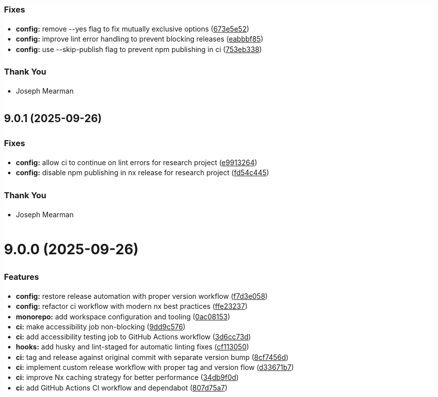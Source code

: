 ### Fixes

- **config:** remove --yes flag to fix mutually exclusive options ([673e5e52](https://github.com/Mearman/Academic-Explorer/commit/673e5e52))
- **config:** improve lint error handling to prevent blocking releases ([eabbbf85](https://github.com/Mearman/Academic-Explorer/commit/eabbbf85))
- **config:** use --skip-publish flag to prevent npm publishing in ci ([753eb338](https://github.com/Mearman/Academic-Explorer/commit/753eb338))

### Thank You

- Joseph Mearman

## 9.0.1 (2025-09-26)

### Fixes

- **config:** allow ci to continue on lint errors for research project ([e9913264](https://github.com/Mearman/Academic-Explorer/commit/e9913264))
- **config:** disable npm publishing in nx release for research project ([fd54c445](https://github.com/Mearman/Academic-Explorer/commit/fd54c445))

### Thank You

- Joseph Mearman

# 9.0.0 (2025-09-26)

### Features

- **config:** restore release automation with proper version workflow ([f7d3e058](https://github.com/Mearman/Academic-Explorer/commit/f7d3e058))
- **config:** refactor ci workflow with modern nx best practices ([ffe23237](https://github.com/Mearman/Academic-Explorer/commit/ffe23237))
- **monorepo:** add workspace configuration and tooling ([0ac08153](https://github.com/Mearman/Academic-Explorer/commit/0ac08153))
- **ci:** make accessibility job non-blocking ([9dd9c576](https://github.com/Mearman/Academic-Explorer/commit/9dd9c576))
- **ci:** add accessibility testing job to GitHub Actions workflow ([3d6cc73d](https://github.com/Mearman/Academic-Explorer/commit/3d6cc73d))
- **hooks:** add husky and lint-staged for automatic linting fixes ([cf113050](https://github.com/Mearman/Academic-Explorer/commit/cf113050))
- **ci:** tag and release against original commit with separate version bump ([8cf7456d](https://github.com/Mearman/Academic-Explorer/commit/8cf7456d))
- **ci:** implement custom release workflow with proper tag and version flow ([d33671b7](https://github.com/Mearman/Academic-Explorer/commit/d33671b7))
- **ci:** improve Nx caching strategy for better performance ([34db9f0d](https://github.com/Mearman/Academic-Explorer/commit/34db9f0d))
- **ci:** add GitHub Actions CI workflow and dependabot ([807d75a7](https://github.com/Mearman/Academic-Explorer/commit/807d75a7))
